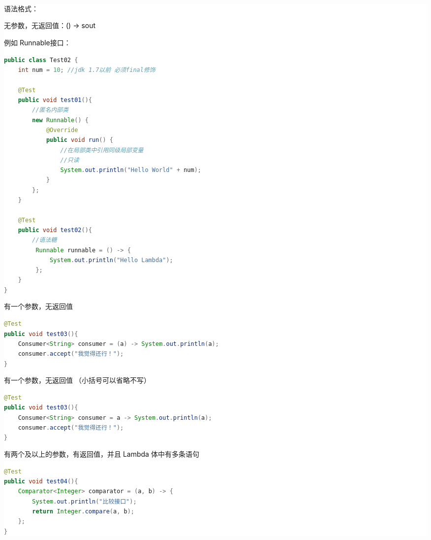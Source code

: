 语法格式：

无参数，无返回值：() -> sout

例如 Runnable接口：

```JAVA
public class Test02 {
    int num = 10; //jdk 1.7以前 必须final修饰
    
    @Test
    public void test01(){
        //匿名内部类
        new Runnable() {
            @Override
            public void run() {
                //在局部类中引用同级局部变量
                //只读
                System.out.println("Hello World" + num);
            }
        };
    }

    @Test
    public void test02(){
        //语法糖
         Runnable runnable = () -> {
             System.out.println("Hello Lambda");
         };
    }
}
```

有一个参数，无返回值

```JAVA
@Test
public void test03(){
    Consumer<String> consumer = (a) -> System.out.println(a);
    consumer.accept("我觉得还行！");
}
```

有一个参数，无返回值 （小括号可以省略不写）

```JAVA
@Test
public void test03(){
    Consumer<String> consumer = a -> System.out.println(a);
    consumer.accept("我觉得还行！");
}
```

有两个及以上的参数，有返回值，并且 Lambda 体中有多条语句

```JAVA
@Test
public void test04(){
    Comparator<Integer> comparator = (a, b) -> {
        System.out.println("比较接口");
        return Integer.compare(a, b);
    };
}
```
